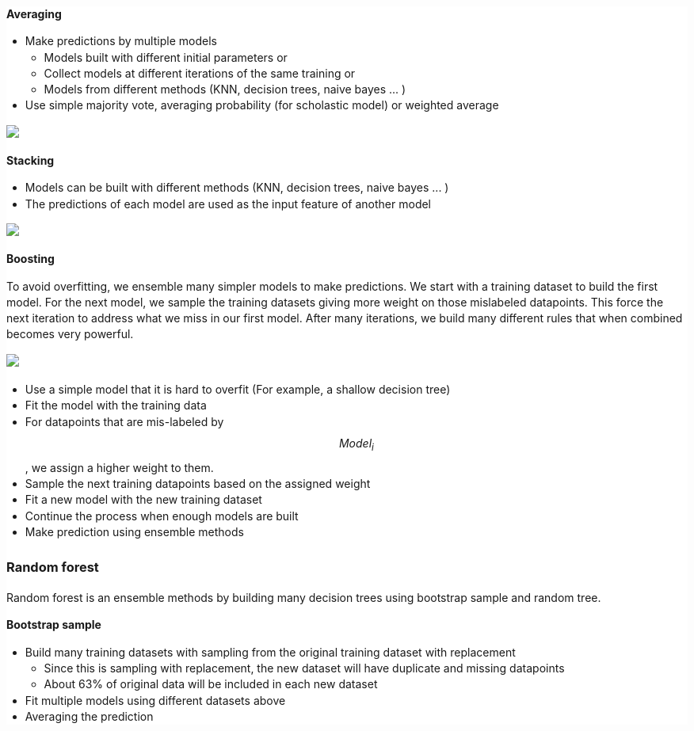**Averaging**

* Make predictions by multiple models
	* Models built with different initial parameters or
	* Collect models at different iterations of the same training or
	* Models from different methods (KNN, decision trees, naive bayes ... )
* Use simple majority vote, averaging probability (for scholastic model)	or weighted average

<div class="imgcap">
<img src="/assets/ml/avg.png" style="border:none;width:70%">
</div>

**Stacking**

* Models can be built with different methods (KNN, decision trees, naive bayes ... )
* The predictions of each model are used as the input feature of another model

<div class="imgcap">
<img src="/assets/ml/stack.png" style="border:none;width:80%">
</div>


**Boosting**

To avoid overfitting, we ensemble many simpler models to make predictions. We start with a training dataset to build the first model. For the next model, we sample the training datasets giving more weight on those mislabeled datapoints. This force the next iteration to address what we miss in our first model. After many iterations, we build many different rules that when combined becomes very powerful.

<div class="imgcap">
<img src="/assets/ml/boosting.png" style="border:none;width:70%">
</div>


* Use a simple model that it is hard to overfit (For example, a shallow decision tree)
* Fit the model with the training data
* For datapoints that are mis-labeled by $$Model_i$$, we assign a higher weight to them.
* Sample the next training datapoints based on the assigned weight
* Fit a new model with the new training dataset
* Continue the process when enough models are built
* Make prediction using ensemble methods

### Random forest

Random forest is an ensemble methods by building many decision trees using bootstrap sample and random tree.

**Bootstrap sample**

* Build many training datasets with sampling from the original training dataset with replacement
	* Since this is sampling with replacement, the new dataset will have duplicate and missing datapoints
	* About 63% of original data will be included in each new dataset
* Fit multiple models using different datasets above
* Averaging the prediction 	
